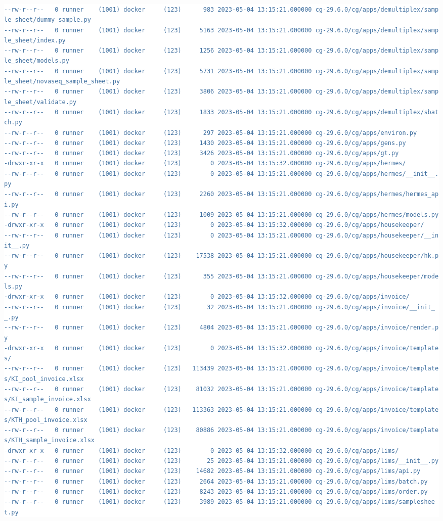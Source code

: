 ```diff
--rw-r--r--   0 runner    (1001) docker     (123)      983 2023-05-04 13:15:21.000000 cg-29.6.0/cg/apps/demultiplex/sample_sheet/dummy_sample.py
--rw-r--r--   0 runner    (1001) docker     (123)     5163 2023-05-04 13:15:21.000000 cg-29.6.0/cg/apps/demultiplex/sample_sheet/index.py
--rw-r--r--   0 runner    (1001) docker     (123)     1256 2023-05-04 13:15:21.000000 cg-29.6.0/cg/apps/demultiplex/sample_sheet/models.py
--rw-r--r--   0 runner    (1001) docker     (123)     5731 2023-05-04 13:15:21.000000 cg-29.6.0/cg/apps/demultiplex/sample_sheet/novaseq_sample_sheet.py
--rw-r--r--   0 runner    (1001) docker     (123)     3806 2023-05-04 13:15:21.000000 cg-29.6.0/cg/apps/demultiplex/sample_sheet/validate.py
--rw-r--r--   0 runner    (1001) docker     (123)     1833 2023-05-04 13:15:21.000000 cg-29.6.0/cg/apps/demultiplex/sbatch.py
--rw-r--r--   0 runner    (1001) docker     (123)      297 2023-05-04 13:15:21.000000 cg-29.6.0/cg/apps/environ.py
--rw-r--r--   0 runner    (1001) docker     (123)     1430 2023-05-04 13:15:21.000000 cg-29.6.0/cg/apps/gens.py
--rw-r--r--   0 runner    (1001) docker     (123)     3426 2023-05-04 13:15:21.000000 cg-29.6.0/cg/apps/gt.py
-drwxr-xr-x   0 runner    (1001) docker     (123)        0 2023-05-04 13:15:32.000000 cg-29.6.0/cg/apps/hermes/
--rw-r--r--   0 runner    (1001) docker     (123)        0 2023-05-04 13:15:21.000000 cg-29.6.0/cg/apps/hermes/__init__.py
--rw-r--r--   0 runner    (1001) docker     (123)     2260 2023-05-04 13:15:21.000000 cg-29.6.0/cg/apps/hermes/hermes_api.py
--rw-r--r--   0 runner    (1001) docker     (123)     1009 2023-05-04 13:15:21.000000 cg-29.6.0/cg/apps/hermes/models.py
-drwxr-xr-x   0 runner    (1001) docker     (123)        0 2023-05-04 13:15:32.000000 cg-29.6.0/cg/apps/housekeeper/
--rw-r--r--   0 runner    (1001) docker     (123)        0 2023-05-04 13:15:21.000000 cg-29.6.0/cg/apps/housekeeper/__init__.py
--rw-r--r--   0 runner    (1001) docker     (123)    17538 2023-05-04 13:15:21.000000 cg-29.6.0/cg/apps/housekeeper/hk.py
--rw-r--r--   0 runner    (1001) docker     (123)      355 2023-05-04 13:15:21.000000 cg-29.6.0/cg/apps/housekeeper/models.py
-drwxr-xr-x   0 runner    (1001) docker     (123)        0 2023-05-04 13:15:32.000000 cg-29.6.0/cg/apps/invoice/
--rw-r--r--   0 runner    (1001) docker     (123)       32 2023-05-04 13:15:21.000000 cg-29.6.0/cg/apps/invoice/__init__.py
--rw-r--r--   0 runner    (1001) docker     (123)     4804 2023-05-04 13:15:21.000000 cg-29.6.0/cg/apps/invoice/render.py
-drwxr-xr-x   0 runner    (1001) docker     (123)        0 2023-05-04 13:15:32.000000 cg-29.6.0/cg/apps/invoice/templates/
--rw-r--r--   0 runner    (1001) docker     (123)   113439 2023-05-04 13:15:21.000000 cg-29.6.0/cg/apps/invoice/templates/KI_pool_invoice.xlsx
--rw-r--r--   0 runner    (1001) docker     (123)    81032 2023-05-04 13:15:21.000000 cg-29.6.0/cg/apps/invoice/templates/KI_sample_invoice.xlsx
--rw-r--r--   0 runner    (1001) docker     (123)   113363 2023-05-04 13:15:21.000000 cg-29.6.0/cg/apps/invoice/templates/KTH_pool_invoice.xlsx
--rw-r--r--   0 runner    (1001) docker     (123)    80886 2023-05-04 13:15:21.000000 cg-29.6.0/cg/apps/invoice/templates/KTH_sample_invoice.xlsx
-drwxr-xr-x   0 runner    (1001) docker     (123)        0 2023-05-04 13:15:32.000000 cg-29.6.0/cg/apps/lims/
--rw-r--r--   0 runner    (1001) docker     (123)       25 2023-05-04 13:15:21.000000 cg-29.6.0/cg/apps/lims/__init__.py
--rw-r--r--   0 runner    (1001) docker     (123)    14682 2023-05-04 13:15:21.000000 cg-29.6.0/cg/apps/lims/api.py
--rw-r--r--   0 runner    (1001) docker     (123)     2664 2023-05-04 13:15:21.000000 cg-29.6.0/cg/apps/lims/batch.py
--rw-r--r--   0 runner    (1001) docker     (123)     8243 2023-05-04 13:15:21.000000 cg-29.6.0/cg/apps/lims/order.py
--rw-r--r--   0 runner    (1001) docker     (123)     3989 2023-05-04 13:15:21.000000 cg-29.6.0/cg/apps/lims/samplesheet.py
```